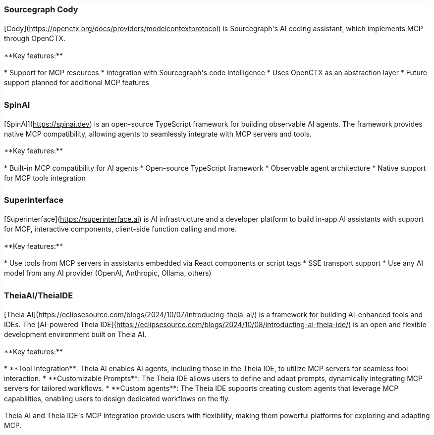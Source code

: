 ### Sourcegraph Cody

\[Cody\](https://openctx.org/docs/providers/modelcontextprotocol) is Sourcegraph's AI coding assistant, which implements MCP through OpenCTX.

\*\*Key features:\*\*

\* Support for MCP resources
\* Integration with Sourcegraph's code intelligence
\* Uses OpenCTX as an abstraction layer
\* Future support planned for additional MCP features

### SpinAI

\[SpinAI\](https://spinai.dev) is an open-source TypeScript framework for building observable AI agents. The framework provides native MCP compatibility, allowing agents to seamlessly integrate with MCP servers and tools.

\*\*Key features:\*\*

\* Built-in MCP compatibility for AI agents
\* Open-source TypeScript framework
\* Observable agent architecture
\* Native support for MCP tools integration

### Superinterface

\[Superinterface\](https://superinterface.ai) is AI infrastructure and a developer platform to build in-app AI assistants with support for MCP, interactive components, client-side function calling and more.

\*\*Key features:\*\*

\* Use tools from MCP servers in assistants embedded via React components or script tags
\* SSE transport support
\* Use any AI model from any AI provider (OpenAI, Anthropic, Ollama, others)

### TheiaAI/TheiaIDE

\[Theia AI\](https://eclipsesource.com/blogs/2024/10/07/introducing-theia-ai/) is a framework for building AI-enhanced tools and IDEs. The \[AI-powered Theia IDE\](https://eclipsesource.com/blogs/2024/10/08/introducting-ai-theia-ide/) is an open and flexible development environment built on Theia AI.

\*\*Key features:\*\*

\* \*\*Tool Integration\*\*: Theia AI enables AI agents, including those in the Theia IDE, to utilize MCP servers for seamless tool interaction.
\* \*\*Customizable Prompts\*\*: The Theia IDE allows users to define and adapt prompts, dynamically integrating MCP servers for tailored workflows.
\* \*\*Custom agents\*\*: The Theia IDE supports creating custom agents that leverage MCP capabilities, enabling users to design dedicated workflows on the fly.

Theia AI and Theia IDE's MCP integration provide users with flexibility, making them powerful platforms for exploring and adapting MCP.
